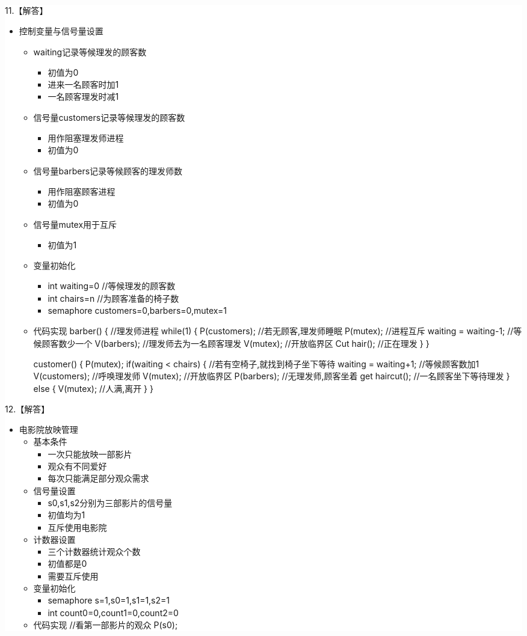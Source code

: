11.【解答】
- 控制变量与信号量设置
  - waiting记录等候理发的顾客数
    - 初值为0
    - 进来一名顾客时加1
    - 一名顾客理发时减1
  - 信号量customers记录等候理发的顾客数
    - 用作阻塞理发师进程
    - 初值为0
  - 信号量barbers记录等候顾客的理发师数
    - 用作阻塞顾客进程
    - 初值为0
  - 信号量mutex用于互斥
    - 初值为1
  - 变量初始化
    - int waiting=0 //等候理发的顾客数
    - int chairs=n //为顾客准备的椅子数
    - semaphore customers=0,barbers=0,mutex=1
  - 代码实现
    barber() { //理发师进程
      while(1) {
        P(customers); //若无顾客,理发师睡眠
        P(mutex); //进程互斥
        waiting = waiting-1; //等候顾客数少一个
        V(barbers); //理发师去为一名顾客理发
        V(mutex); //开放临界区
        Cut hair(); //正在理发
      }
    }

    customer() {
      P(mutex);
      if(waiting < chairs) { //若有空椅子,就找到椅子坐下等待
        waiting = waiting+1; //等候顾客数加1
        V(customers); //呼唤理发师
        V(mutex); //开放临界区
        P(barbers); //无理发师,顾客坐着
        get haircut(); //一名顾客坐下等待理发
      }
      else {
        V(mutex); //人满,离开
      }
    }

12.【解答】
- 电影院放映管理
  - 基本条件
    - 一次只能放映一部影片
    - 观众有不同爱好
    - 每次只能满足部分观众需求
  - 信号量设置
    - s0,s1,s2分别为三部影片的信号量
    - 初值均为1
    - 互斥使用电影院
  - 计数器设置
    - 三个计数器统计观众个数
    - 初值都是0
    - 需要互斥使用
  - 变量初始化
    - semaphore s=1,s0=1,s1=1,s2=1
    - int count0=0,count1=0,count2=0
  - 代码实现
    //看第一部影片的观众
    P(s0);